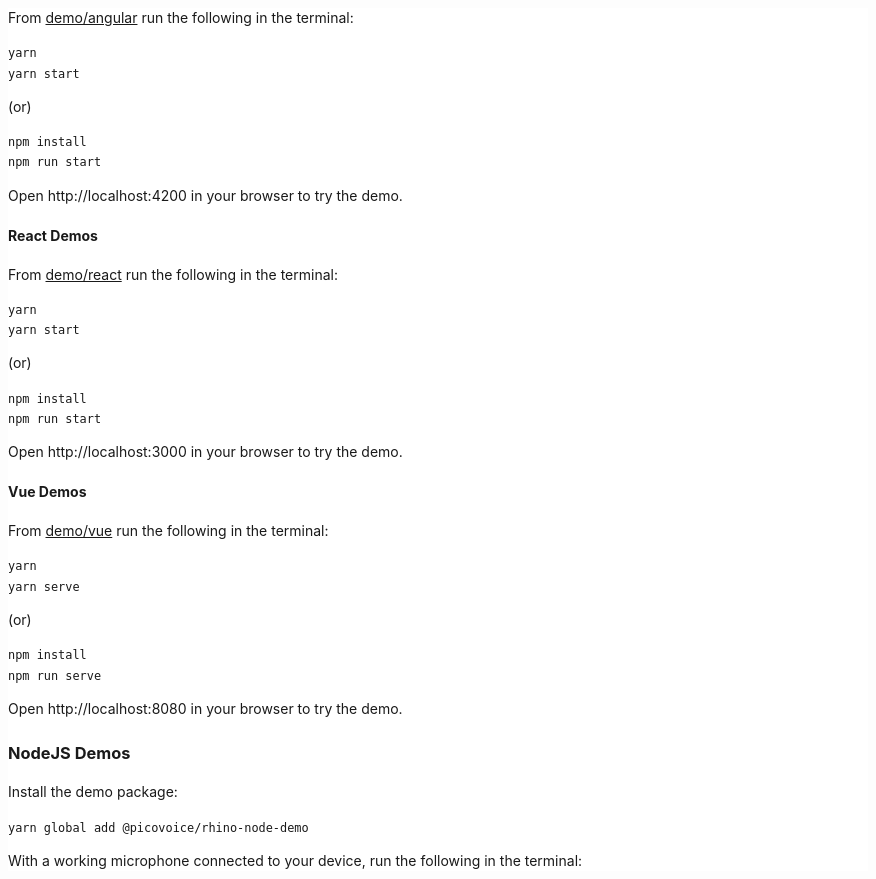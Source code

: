 From [demo/angular](/demo/angular) run the following in the terminal:

```console
yarn
yarn start
```

(or)

```console
npm install
npm run start
```

Open http://localhost:4200 in your browser to try the demo.

#### React Demos

From [demo/react](/demo/react) run the following in the terminal:

```console
yarn
yarn start
```

(or)

```console
npm install
npm run start
```

Open http://localhost:3000 in your browser to try the demo.

#### Vue Demos

From [demo/vue](/demo/vue) run the following in the terminal:

```console
yarn
yarn serve
```

(or)

```console
npm install
npm run serve
```

Open http://localhost:8080 in your browser to try the demo.

### NodeJS Demos

Install the demo package:

```console
yarn global add @picovoice/rhino-node-demo
```

With a working microphone connected to your device, run the following in the terminal:
